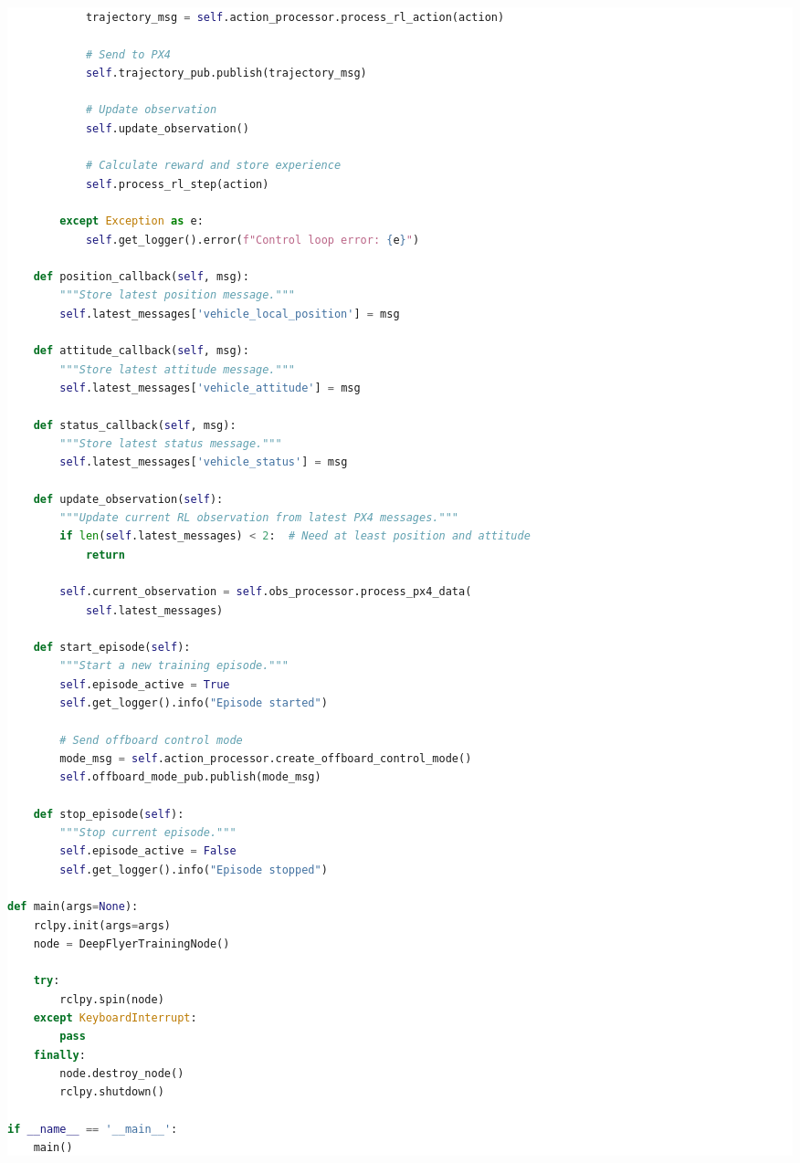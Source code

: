 ```python
            trajectory_msg = self.action_processor.process_rl_action(action)
            
            # Send to PX4
            self.trajectory_pub.publish(trajectory_msg)
            
            # Update observation
            self.update_observation()
            
            # Calculate reward and store experience
            self.process_rl_step(action)
            
        except Exception as e:
            self.get_logger().error(f"Control loop error: {e}")
    
    def position_callback(self, msg):
        """Store latest position message."""
        self.latest_messages['vehicle_local_position'] = msg
    
    def attitude_callback(self, msg):
        """Store latest attitude message."""
        self.latest_messages['vehicle_attitude'] = msg
    
    def status_callback(self, msg):
        """Store latest status message."""
        self.latest_messages['vehicle_status'] = msg
    
    def update_observation(self):
        """Update current RL observation from latest PX4 messages."""
        if len(self.latest_messages) < 2:  # Need at least position and attitude
            return
            
        self.current_observation = self.obs_processor.process_px4_data(
            self.latest_messages)
    
    def start_episode(self):
        """Start a new training episode."""
        self.episode_active = True
        self.get_logger().info("Episode started")
        
        # Send offboard control mode
        mode_msg = self.action_processor.create_offboard_control_mode()
        self.offboard_mode_pub.publish(mode_msg)
    
    def stop_episode(self):
        """Stop current episode."""
        self.episode_active = False
        self.get_logger().info("Episode stopped")

def main(args=None):
    rclpy.init(args=args)
    node = DeepFlyerTrainingNode()
    
    try:
        rclpy.spin(node)
    except KeyboardInterrupt:
        pass
    finally:
        node.destroy_node()
        rclpy.shutdown()

if __name__ == '__main__':
    main()
```